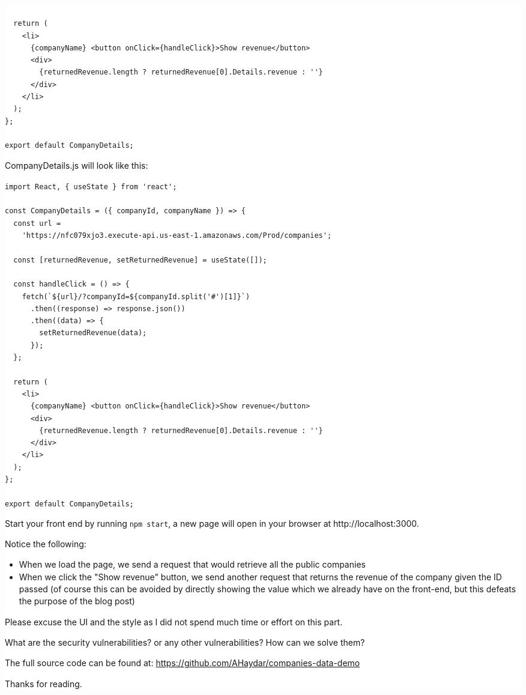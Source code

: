 ```

  return (
    <li>
      {companyName} <button onClick={handleClick}>Show revenue</button>
      <div>
        {returnedRevenue.length ? returnedRevenue[0].Details.revenue : ''}
      </div>
    </li>
  );
};

export default CompanyDetails;
```

CompanyDetails.js will look like this:

```
import React, { useState } from 'react';

const CompanyDetails = ({ companyId, companyName }) => {
  const url =
    'https://nfc079xjo3.execute-api.us-east-1.amazonaws.com/Prod/companies';

  const [returnedRevenue, setReturnedRevenue] = useState([]);

  const handleClick = () => {
    fetch(`${url}/?companyId=${companyId.split('#')[1]}`)
      .then((response) => response.json())
      .then((data) => {
        setReturnedRevenue(data);
      });
  };

  return (
    <li>
      {companyName} <button onClick={handleClick}>Show revenue</button>
      <div>
        {returnedRevenue.length ? returnedRevenue[0].Details.revenue : ''}
      </div>
    </li>
  );
};

export default CompanyDetails;
```

Start your front end by running `npm start`, a new page will open in your browser at http://localhost:3000.

Notice the following:

- When we load the page, we send a request that would retrieve all the public companies
- When we click the "Show revenue" button, we send another request that returns the revenue of the company given the ID passed (of course this can be avoided by directly showing the value which we already have on the front-end, but this defeats the purpose of the blog post)

Please excuse the UI and the style as I did not spend much time or effort on this part.

What are the security vulnerabilities? or any other vulnerabilities? How can we solve them?

The full source code can be found at: https://github.com/AHaydar/companies-data-demo

Thanks for reading.
